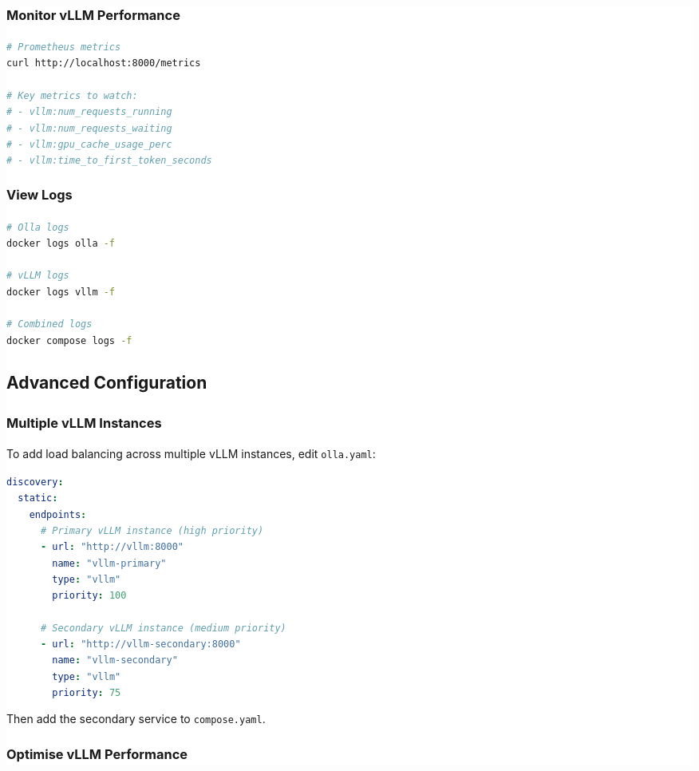 ### Monitor vLLM Performance

```bash
# Prometheus metrics
curl http://localhost:8000/metrics

# Key metrics to watch:
# - vllm:num_requests_running
# - vllm:num_requests_waiting
# - vllm:gpu_cache_usage_perc
# - vllm:time_to_first_token_seconds
```

### View Logs

```bash
# Olla logs
docker logs olla -f

# vLLM logs
docker logs vllm -f

# Combined logs
docker compose logs -f
```

## Advanced Configuration

### Multiple vLLM Instances

To add load balancing across multiple vLLM instances, edit `olla.yaml`:

```yaml
discovery:
  static:
    endpoints:
      # Primary vLLM instance (high priority)
      - url: "http://vllm:8000"
        name: "vllm-primary"
        type: "vllm"
        priority: 100

      # Secondary vLLM instance (medium priority)
      - url: "http://vllm-secondary:8000"
        name: "vllm-secondary"
        type: "vllm"
        priority: 75
```

Then add the secondary service to `compose.yaml`.

### Optimise vLLM Performance
